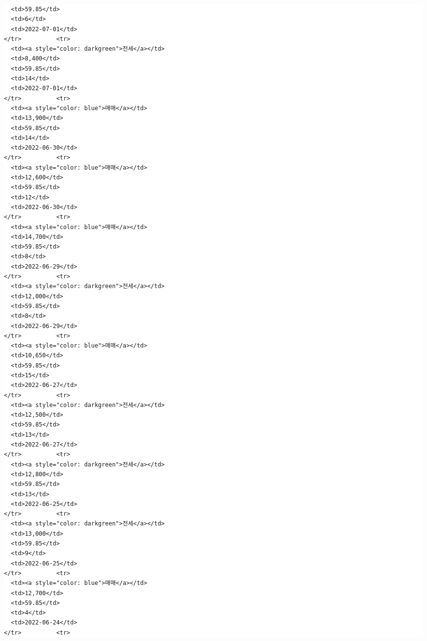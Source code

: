       <td>59.85</td>
      <td>6</td>
      <td>2022-07-01</td>
    </tr>          <tr>
      <td><a style="color: darkgreen">전세</a></td>
      <td>8,400</td>
      <td>59.85</td>
      <td>14</td>
      <td>2022-07-01</td>
    </tr>          <tr>
      <td><a style="color: blue">매매</a></td>
      <td>13,900</td>
      <td>59.85</td>
      <td>14</td>
      <td>2022-06-30</td>
    </tr>          <tr>
      <td><a style="color: blue">매매</a></td>
      <td>12,600</td>
      <td>59.85</td>
      <td>12</td>
      <td>2022-06-30</td>
    </tr>          <tr>
      <td><a style="color: blue">매매</a></td>
      <td>14,700</td>
      <td>59.85</td>
      <td>8</td>
      <td>2022-06-29</td>
    </tr>          <tr>
      <td><a style="color: darkgreen">전세</a></td>
      <td>12,000</td>
      <td>59.85</td>
      <td>8</td>
      <td>2022-06-29</td>
    </tr>          <tr>
      <td><a style="color: blue">매매</a></td>
      <td>10,650</td>
      <td>59.85</td>
      <td>15</td>
      <td>2022-06-27</td>
    </tr>          <tr>
      <td><a style="color: darkgreen">전세</a></td>
      <td>12,500</td>
      <td>59.85</td>
      <td>13</td>
      <td>2022-06-27</td>
    </tr>          <tr>
      <td><a style="color: darkgreen">전세</a></td>
      <td>12,800</td>
      <td>59.85</td>
      <td>13</td>
      <td>2022-06-25</td>
    </tr>          <tr>
      <td><a style="color: darkgreen">전세</a></td>
      <td>13,000</td>
      <td>59.85</td>
      <td>9</td>
      <td>2022-06-25</td>
    </tr>          <tr>
      <td><a style="color: blue">매매</a></td>
      <td>12,700</td>
      <td>59.85</td>
      <td>4</td>
      <td>2022-06-24</td>
    </tr>          <tr>
